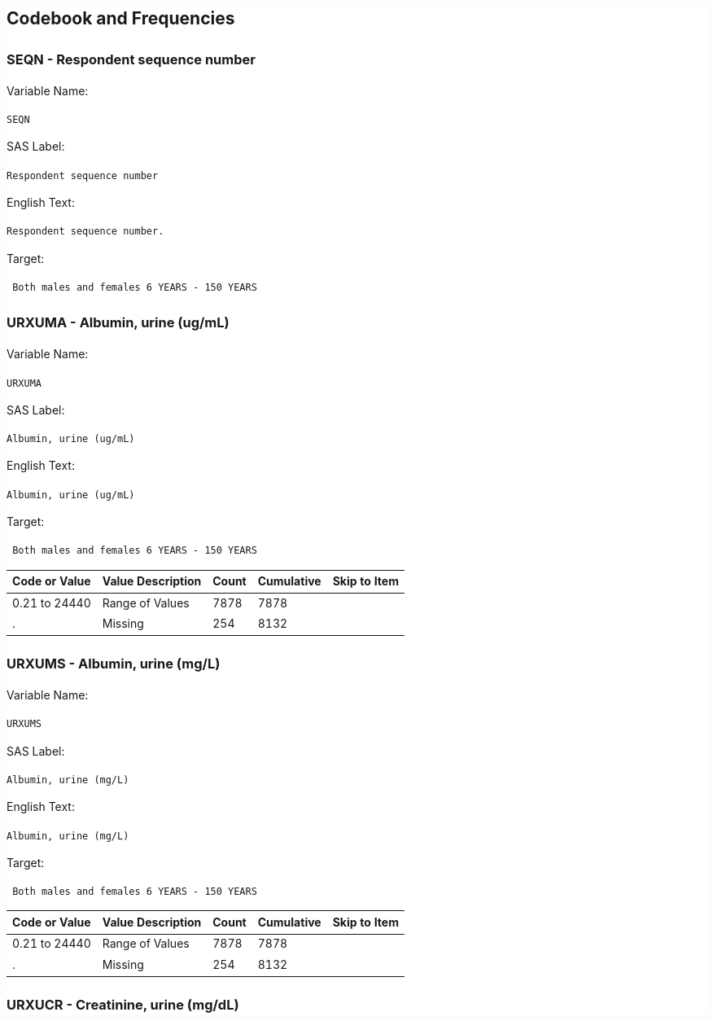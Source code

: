 ## Codebook and Frequencies

### SEQN - Respondent sequence number

Variable Name:

    SEQN
SAS Label:

    Respondent sequence number
English Text:

    Respondent sequence number.
Target:

     Both males and females 6 YEARS - 150 YEARS

### URXUMA - Albumin, urine (ug/mL)

Variable Name:

    URXUMA
SAS Label:

    Albumin, urine (ug/mL)
English Text:

    Albumin, urine (ug/mL)
Target:

     Both males and females 6 YEARS - 150 YEARS
Code or Value | Value Description | Count | Cumulative | Skip to Item  
---|---|---|---|---  
0.21 to 24440 | Range of Values | 7878 | 7878 |   
. | Missing | 254 | 8132 |   
  
### URXUMS - Albumin, urine (mg/L)

Variable Name:

    URXUMS
SAS Label:

    Albumin, urine (mg/L)
English Text:

    Albumin, urine (mg/L)
Target:

     Both males and females 6 YEARS - 150 YEARS
Code or Value | Value Description | Count | Cumulative | Skip to Item  
---|---|---|---|---  
0.21 to 24440 | Range of Values | 7878 | 7878 |   
. | Missing | 254 | 8132 |   
  
### URXUCR - Creatinine, urine (mg/dL)
